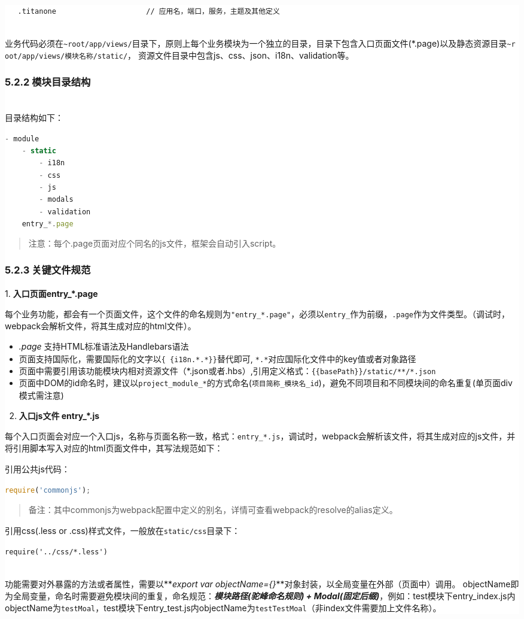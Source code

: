 ```
   .titanone                     // 应用名，端口，服务，主题及其他定义
```

<br />业务代码必须在`~root/app/views/`目录下，原则上每个业务模块为一个独立的目录，目录下包含入口页面文件(*.page)以及静态资源目录`~root/app/views/模块名称/static/`，
资源文件目录中包含js、css、json、i18n、validation等。<br />

### 5.2.2 模块目录结构

<br />目录结构如下：
```javascript
- module
    - static
        - i18n
        - css
        - js
        - modals
        - validation
    entry_*.page
```


> 注意：每个.page页面对应个同名的js文件，框架会自动引入script。

### 5.2.3 关键文件规范

1. **入口页面entry_*.page**

每个业务功能，都会有一个页面文件，这个文件的命名规则为`"entry_*.page"`，必须以`entry_`作为前缀，`.page`作为文件类型。（调试时，webpack会解析文件，将其生成对应的html文件）。<br />

- _.page_ 支持HTML标准语法及Handlebars语法
- 页面支持国际化，需要国际化的文字以`{ {i18n.*.*}}`替代即可, `*.*`对应国际化文件中的key值或者对象路径
- 页面中需要引用该功能模块内相对资源文件（*.json或者.hbs）,引用定义格式：`{{basePath}}/static/**/*.json`
- 页面中DOM的id命名时，建议以`project_module_*`的方式命名(`项目简称_模块名_id`)，避免不同项目和不同模块间的命名重复(单页面div模式需注意)

2. **入口js文件 entry_*.js**

每个入口页面会对应一个入口js，名称与页面名称一致，格式：`entry_*.js`，调试时，webpack会解析该文件，将其生成对应的js文件，并将引用脚本写入对应的html页面文件中，其写法规范如下：<br />

引用公共js代码：

```javascript
require('commonjs');
```
> 备注：其中commonjs为webpack配置中定义的别名，详情可查看webpack的resolve的alias定义。

引用css(.less or .css)样式文件，一般放在`static/css`目录下：

```
require('../css/*.less')
```

<br />功能需要对外暴露的方法或者属性，需要以**_export var objectName={}_**对象封装，以全局变量在外部（页面中）调用。
objectName即为全局变量，命名时需要避免模块间的重复，命名规范：_**模块路径(驼峰命名规则) + Modal(固定后缀)**_，例如：test模块下entry_index.js内objectName为`testMoal`，test模块下entry_test.js内objectName为`testTestMoal`（非index文件需要加上文件名称）。<br />
